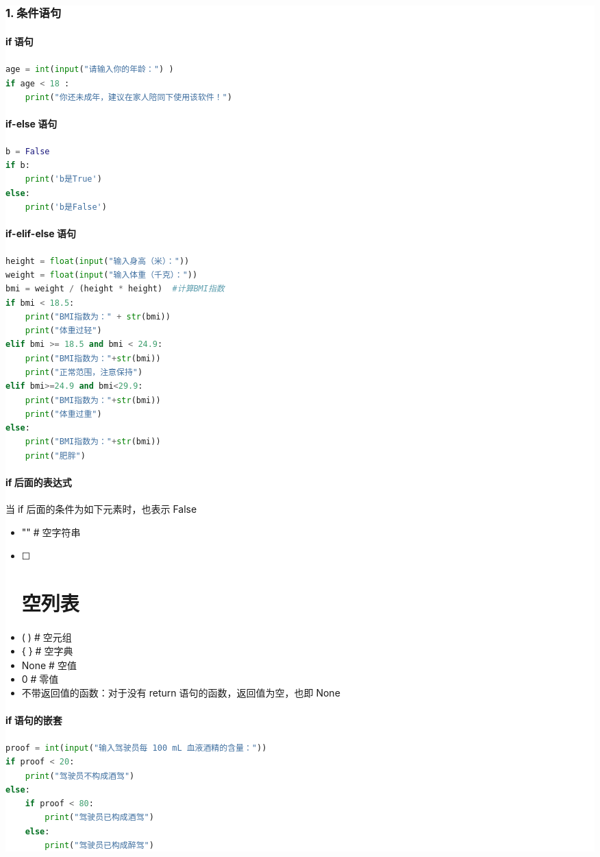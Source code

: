 ### 1. 条件语句

#### if 语句

```python
age = int(input("请输入你的年龄：") )
if age < 18 :
    print("你还未成年，建议在家人陪同下使用该软件！")
```

#### if-else 语句

```python
b = False
if b:
    print('b是True')
else:
    print('b是False')
```

#### if-elif-else 语句

```python
height = float(input("输入身高（米）："))
weight = float(input("输入体重（千克）："))
bmi = weight / (height * height)  #计算BMI指数
if bmi < 18.5:
    print("BMI指数为：" + str(bmi))
    print("体重过轻")
elif bmi >= 18.5 and bmi < 24.9:
    print("BMI指数为："+str(bmi))
    print("正常范围，注意保持")
elif bmi>=24.9 and bmi<29.9:
    print("BMI指数为："+str(bmi))
    print("体重过重")
else:
    print("BMI指数为："+str(bmi))
    print("肥胖")
```

#### if 后面的表达式

当 if 后面的条件为如下元素时，也表示 False

- "" # 空字符串
- [ ] # 空列表
- ( ) # 空元组
- { } # 空字典
- None # 空值
- 0  # 零值
- 不带返回值的函数：对于没有 return 语句的函数，返回值为空，也即 None

#### if 语句的嵌套

```python
proof = int(input("输入驾驶员每 100 mL 血液酒精的含量："))
if proof < 20:
    print("驾驶员不构成酒驾")
else:
    if proof < 80:
        print("驾驶员已构成酒驾")
    else:
        print("驾驶员已构成醉驾")
```
